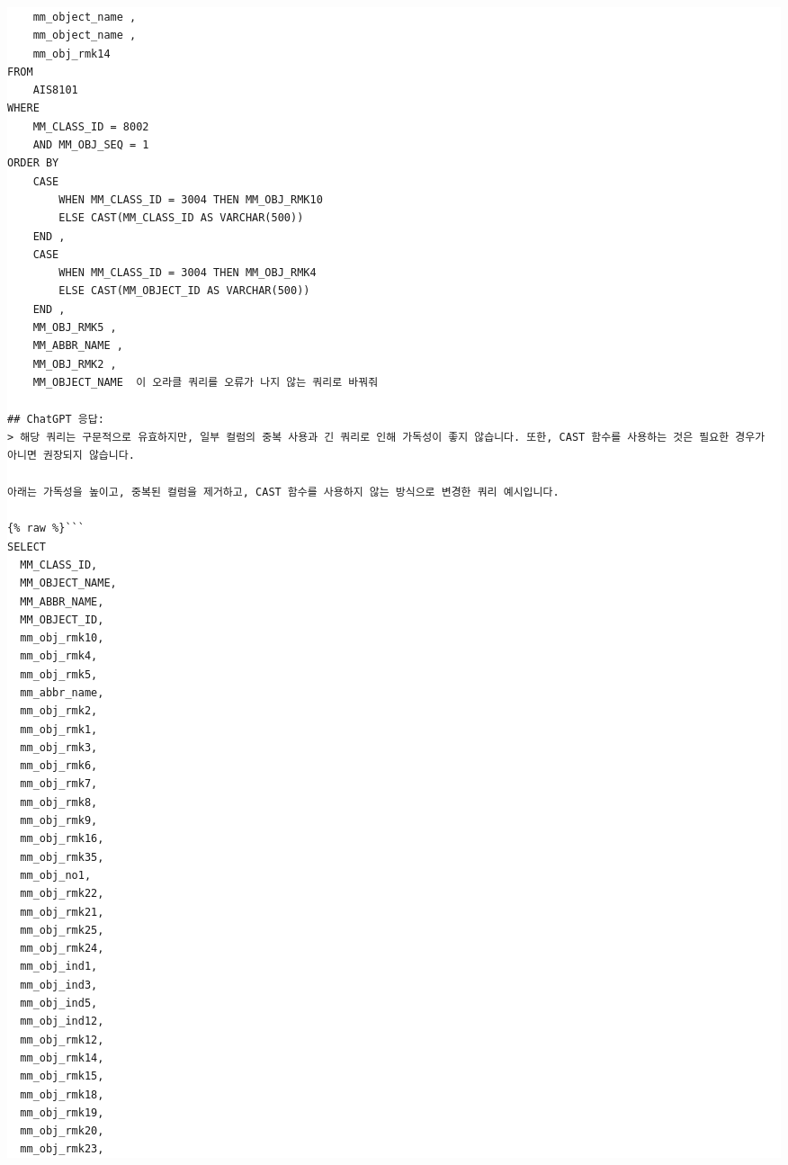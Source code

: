 ```{% endraw %}
	mm_object_name ,
	mm_object_name ,
	mm_obj_rmk14 
FROM
	AIS8101
WHERE
	MM_CLASS_ID = 8002
	AND MM_OBJ_SEQ = 1
ORDER BY
	CASE
		WHEN MM_CLASS_ID = 3004 THEN MM_OBJ_RMK10
		ELSE CAST(MM_CLASS_ID AS VARCHAR(500))
	END ,
	CASE
		WHEN MM_CLASS_ID = 3004 THEN MM_OBJ_RMK4
		ELSE CAST(MM_OBJECT_ID AS VARCHAR(500))
	END ,
	MM_OBJ_RMK5 ,
	MM_ABBR_NAME ,
	MM_OBJ_RMK2 ,
	MM_OBJECT_NAME  이 오라클 쿼리를 오류가 나지 않는 쿼리로 바꿔줘

## ChatGPT 응답:
> 해당 쿼리는 구문적으로 유효하지만, 일부 컬럼의 중복 사용과 긴 쿼리로 인해 가독성이 좋지 않습니다. 또한, CAST 함수를 사용하는 것은 필요한 경우가 아니면 권장되지 않습니다.

아래는 가독성을 높이고, 중복된 컬럼을 제거하고, CAST 함수를 사용하지 않는 방식으로 변경한 쿼리 예시입니다.

{% raw %}```
SELECT 
  MM_CLASS_ID,
  MM_OBJECT_NAME,
  MM_ABBR_NAME,
  MM_OBJECT_ID,
  mm_obj_rmk10,
  mm_obj_rmk4,
  mm_obj_rmk5,
  mm_abbr_name,
  mm_obj_rmk2,
  mm_obj_rmk1,
  mm_obj_rmk3,
  mm_obj_rmk6,
  mm_obj_rmk7,
  mm_obj_rmk8,
  mm_obj_rmk9,
  mm_obj_rmk16,
  mm_obj_rmk35,
  mm_obj_no1,
  mm_obj_rmk22,
  mm_obj_rmk21,
  mm_obj_rmk25,
  mm_obj_rmk24,
  mm_obj_ind1,
  mm_obj_ind3,
  mm_obj_ind5,
  mm_obj_ind12,
  mm_obj_rmk12,
  mm_obj_rmk14,
  mm_obj_rmk15,
  mm_obj_rmk18,
  mm_obj_rmk19,
  mm_obj_rmk20,
  mm_obj_rmk23,
```